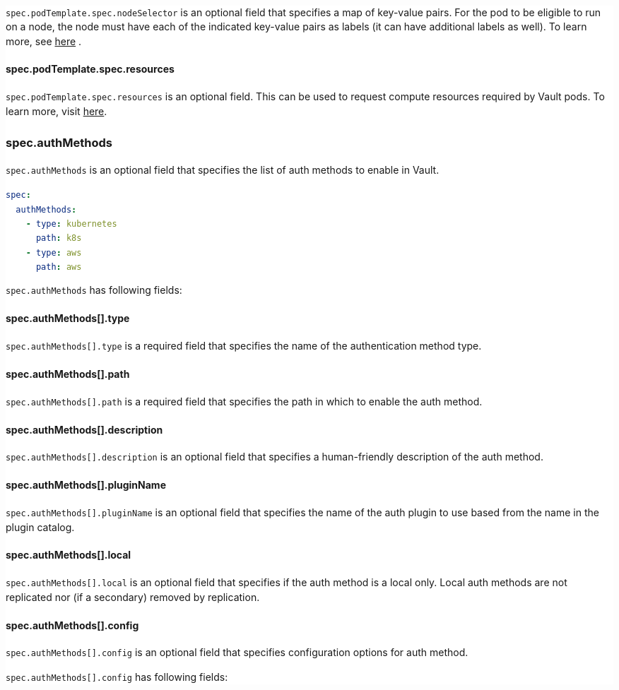 `spec.podTemplate.spec.nodeSelector` is an optional field that specifies a map of key-value pairs. For the pod to be eligible to run on a node, the node must have each of the indicated key-value pairs as labels (it can have additional labels as well). To learn more, see [here](https://kubernetes.io/docs/concepts/configuration/assign-pod-node/#nodeselector) .

#### spec.podTemplate.spec.resources

`spec.podTemplate.spec.resources` is an optional field. This can be used to request compute resources required by Vault pods. To learn more, visit [here](http://kubernetes.io/docs/user-guide/compute-resources/).

### spec.authMethods

`spec.authMethods` is an optional field that specifies the list of auth methods to enable in Vault.

```yaml
spec:
  authMethods:
    - type: kubernetes
      path: k8s
    - type: aws
      path: aws
```

`spec.authMethods` has following fields:

#### spec.authMethods[].type

`spec.authMethods[].type` is a required field that specifies the name of the authentication method type.

#### spec.authMethods[].path

`spec.authMethods[].path` is a required field that specifies the path in which to enable the auth method.

#### spec.authMethods[].description

`spec.authMethods[].description` is an optional field that specifies a human-friendly description of the auth method.

#### spec.authMethods[].pluginName

`spec.authMethods[].pluginName` is an optional field that specifies the name of the auth plugin to use based from the name in the plugin catalog.

#### spec.authMethods[].local

`spec.authMethods[].local` is an optional field that specifies if the auth method is a local only. Local auth methods are not replicated nor (if a secondary) removed by replication.

#### spec.authMethods[].config

`spec.authMethods[].config` is an optional field that specifies configuration options for auth method.

`spec.authMethods[].config` has following fields:
